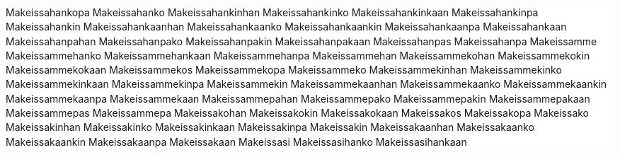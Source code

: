 Makeissahankopa
Makeissahanko
Makeissahankinhan
Makeissahankinko
Makeissahankinkaan
Makeissahankinpa
Makeissahankin
Makeissahankaanhan
Makeissahankaanko
Makeissahankaankin
Makeissahankaanpa
Makeissahankaan
Makeissahanpahan
Makeissahanpako
Makeissahanpakin
Makeissahanpakaan
Makeissahanpas
Makeissahanpa
Makeissamme
Makeissammehanko
Makeissammehankaan
Makeissammehanpa
Makeissammehan
Makeissammekohan
Makeissammekokin
Makeissammekokaan
Makeissammekos
Makeissammekopa
Makeissammeko
Makeissammekinhan
Makeissammekinko
Makeissammekinkaan
Makeissammekinpa
Makeissammekin
Makeissammekaanhan
Makeissammekaanko
Makeissammekaankin
Makeissammekaanpa
Makeissammekaan
Makeissammepahan
Makeissammepako
Makeissammepakin
Makeissammepakaan
Makeissammepas
Makeissammepa
Makeissakohan
Makeissakokin
Makeissakokaan
Makeissakos
Makeissakopa
Makeissako
Makeissakinhan
Makeissakinko
Makeissakinkaan
Makeissakinpa
Makeissakin
Makeissakaanhan
Makeissakaanko
Makeissakaankin
Makeissakaanpa
Makeissakaan
Makeissasi
Makeissasihanko
Makeissasihankaan